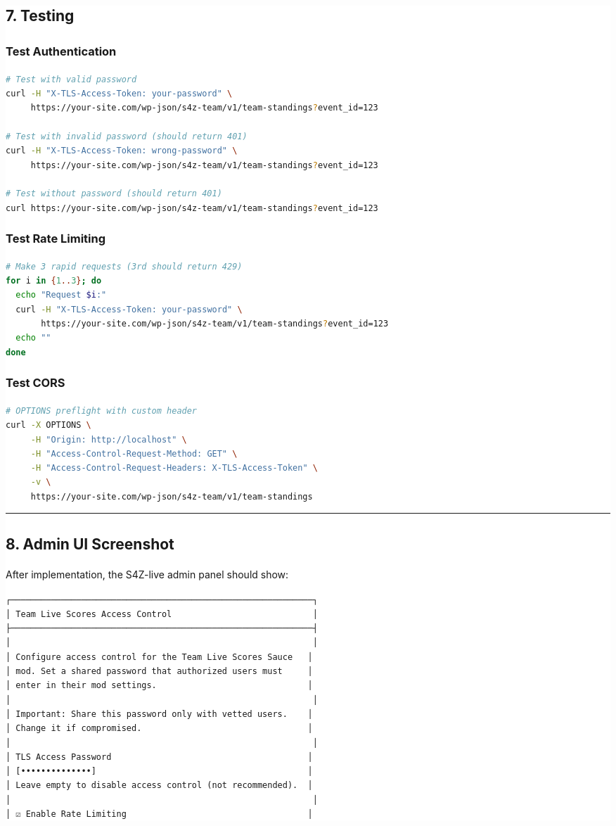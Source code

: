
## 7. Testing

### Test Authentication

```bash
# Test with valid password
curl -H "X-TLS-Access-Token: your-password" \
     https://your-site.com/wp-json/s4z-team/v1/team-standings?event_id=123

# Test with invalid password (should return 401)
curl -H "X-TLS-Access-Token: wrong-password" \
     https://your-site.com/wp-json/s4z-team/v1/team-standings?event_id=123

# Test without password (should return 401)
curl https://your-site.com/wp-json/s4z-team/v1/team-standings?event_id=123
```

### Test Rate Limiting

```bash
# Make 3 rapid requests (3rd should return 429)
for i in {1..3}; do
  echo "Request $i:"
  curl -H "X-TLS-Access-Token: your-password" \
       https://your-site.com/wp-json/s4z-team/v1/team-standings?event_id=123
  echo ""
done
```

### Test CORS

```bash
# OPTIONS preflight with custom header
curl -X OPTIONS \
     -H "Origin: http://localhost" \
     -H "Access-Control-Request-Method: GET" \
     -H "Access-Control-Request-Headers: X-TLS-Access-Token" \
     -v \
     https://your-site.com/wp-json/s4z-team/v1/team-standings
```

---

## 8. Admin UI Screenshot

After implementation, the S4Z-live admin panel should show:

```
┌────────────────────────────────────────────────────────────┐
│ Team Live Scores Access Control                            │
├────────────────────────────────────────────────────────────┤
│                                                            │
│ Configure access control for the Team Live Scores Sauce   │
│ mod. Set a shared password that authorized users must     │
│ enter in their mod settings.                              │
│                                                            │
│ Important: Share this password only with vetted users.    │
│ Change it if compromised.                                 │
│                                                            │
│ TLS Access Password                                       │
│ [••••••••••••••]                                          │
│ Leave empty to disable access control (not recommended).  │
│                                                            │
│ ☑ Enable Rate Limiting                                    │
```